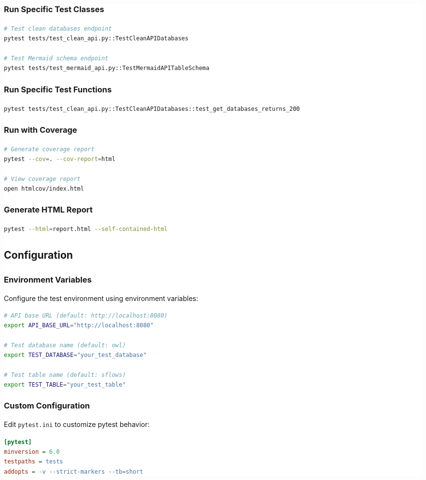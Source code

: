 ### Run Specific Test Classes

```bash
# Test clean databases endpoint
pytest tests/test_clean_api.py::TestCleanAPIDatabases

# Test Mermaid schema endpoint
pytest tests/test_mermaid_api.py::TestMermaidAPITableSchema
```

### Run Specific Test Functions

```bash
pytest tests/test_clean_api.py::TestCleanAPIDatabases::test_get_databases_returns_200
```

### Run with Coverage

```bash
# Generate coverage report
pytest --cov=. --cov-report=html

# View coverage report
open htmlcov/index.html
```

### Generate HTML Report

```bash
pytest --html=report.html --self-contained-html
```

## Configuration

### Environment Variables

Configure the test environment using environment variables:

```bash
# API base URL (default: http://localhost:8080)
export API_BASE_URL="http://localhost:8080"

# Test database name (default: owl)
export TEST_DATABASE="your_test_database"

# Test table name (default: sflows)
export TEST_TABLE="your_test_table"
```

### Custom Configuration

Edit `pytest.ini` to customize pytest behavior:

```ini
[pytest]
minversion = 6.0
testpaths = tests
addopts = -v --strict-markers --tb=short
```
